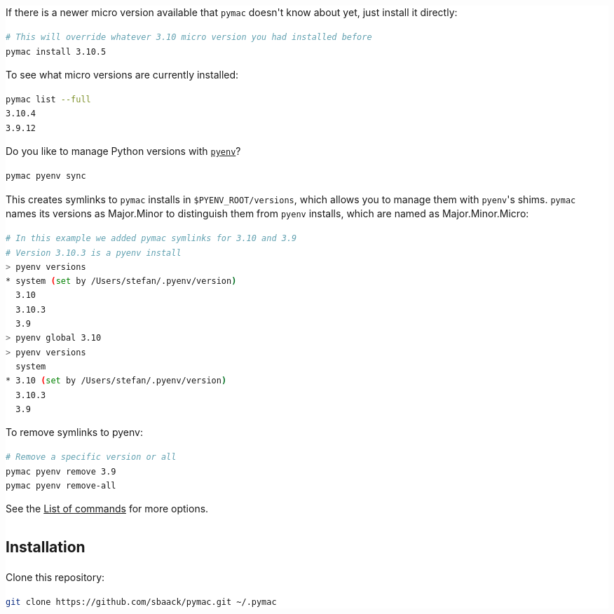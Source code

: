 If there is a newer micro version available that `pymac` doesn't know about yet, just install it directly:

```bash
# This will override whatever 3.10 micro version you had installed before
pymac install 3.10.5
```

To see what micro versions are currently installed:

```bash
pymac list --full
3.10.4
3.9.12
```

Do you like to manage Python versions with [`pyenv`](https://github.com/pyenv/pyenv)?

```bash
pymac pyenv sync
```

This creates symlinks to `pymac` installs in `$PYENV_ROOT/versions`, which allows you to manage them with `pyenv`'s shims. `pymac` names its versions as Major.Minor to distinguish them from `pyenv` installs, which are named as Major.Minor.Micro:

```bash
# In this example we added pymac symlinks for 3.10 and 3.9
# Version 3.10.3 is a pyenv install
> pyenv versions
* system (set by /Users/stefan/.pyenv/version)
  3.10
  3.10.3
  3.9
> pyenv global 3.10
> pyenv versions
  system
* 3.10 (set by /Users/stefan/.pyenv/version)
  3.10.3
  3.9
```

To remove symlinks to pyenv:

```bash
# Remove a specific version or all
pymac pyenv remove 3.9
pymac pyenv remove-all
```
See the [List of commands](#list-of-commands) for more options.

## Installation

Clone this repository:

```bash
git clone https://github.com/sbaack/pymac.git ~/.pymac
```
